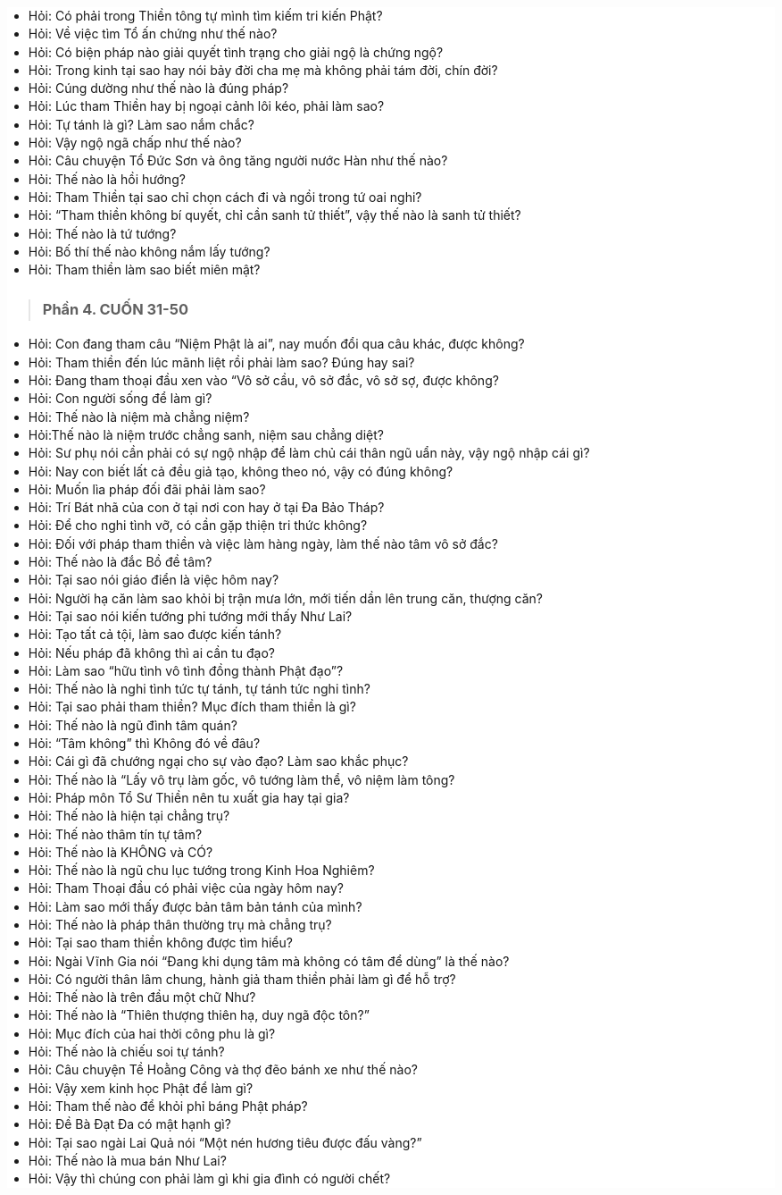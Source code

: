- Hỏi: Có phải trong Thiền tông tự mình tìm kiếm tri kiến Phật?
- Hỏi: Về việc tìm Tổ ấn chứng như thế nào?
- Hỏi: Có biện pháp nào giải quyết tình trạng cho giải ngộ là chứng ngộ?
- Hỏi: Trong kinh tại sao hay nói bảy đời cha mẹ mà không phải tám đời, chín đời? 
- Hỏi: Cúng dường như thế nào là đúng pháp?
- Hỏi: Lúc tham Thiền hay bị ngoại cảnh lôi kéo, phải làm sao? 
- Hỏi: Tự tánh là gì? Làm sao nắm chắc?
- Hỏi: Vậy ngộ ngã chấp như thế nào?
- Hỏi: Câu chuyện Tổ Đức Sơn và ông tăng người nước Hàn như thế nào? 
- Hỏi: Thế nào là hồi hướng?
- Hỏi: Tham Thiền tại sao chỉ chọn cách đi và ngồi trong tứ oai nghi?
- Hỏi: “Tham thiền không bí quyết, chỉ cần sanh tử thiết”, vậy thế nào là sanh tử thiết? 
- Hỏi: Thế nào là tứ tướng?
- Hỏi: Bố thí thế nào không nắm lấy tướng? 
- Hỏi: Tham thiền làm sao biết miên mật?

> ### Phần 4. CUỐN 31-50
- Hỏi: Con đang tham câu “Niệm Phật là ai”, nay muốn đổi qua câu khác, được không? 
- Hỏi: Tham thiền đến lúc mãnh liệt rồi phải làm sao? Đúng hay sai?
- Hỏi: Đang tham thoại đầu xen vào “Vô sở cầu, vô sở đắc, vô sở sợ, được không? 
- Hỏi: Con người sống để làm gì?
- Hỏi: Thế nào là niệm mà chẳng niệm?
- Hỏi:Thế nào là niệm trước chẳng sanh, niệm sau chẳng diệt?
- Hỏi: Sư phụ nói cần phải có sự ngộ nhập để làm chủ cái thân ngũ uẩn này, vậy ngộ nhập cái gì?
- Hỏi: Nay con biết lất cả đều giả tạo, không theo nó, vậy có đúng không?
- Hỏi: Muốn lìa pháp đối đãi phải làm sao?
- Hỏi: Trí Bát nhã của con ở tại nơi con hay ở tại Đa Bảo Tháp? 
- Hỏi: Để cho nghi tình vỡ, có cần gặp thiện tri thức không?
- Hỏi: Đối với pháp tham thiền và việc làm hàng ngày, làm thế nào tâm vô sở đắc? 
- Hỏi: Thế nào là đắc Bồ đề tâm?
- Hỏi: Tại sao nói giáo điển là việc hôm nay?
- Hỏi: Người hạ căn làm sao khỏi bị trận mưa lớn, mới tiến dần lên trung căn, thượng căn?
- Hỏi: Tại sao nói kiến tướng phi tướng mới thấy Như Lai? 
- Hỏi: Tạo tất cả tội, làm sao được kiến tánh?
- Hỏi: Nếu pháp đã không thì ai cần tu đạo?
- Hỏi: Làm sao “hữu tình vô tình đồng thành Phật đạo”? 
- Hỏi: Thế nào là nghi tình tức tự tánh, tự tánh tức nghi tình? 
- Hỏi: Tại sao phải tham thiền? Mục đích tham thiền là gì?
- Hỏi: Thế nào là ngũ đình tâm quán? 
- Hỏi: “Tâm không” thì Không đó về đâu?
- Hỏi: Cái gì đã chướng ngại cho sự vào đạo? Làm sao khắc phục?
- Hỏi: Thế nào là “Lấy vô trụ làm gốc, vô tướng làm thể, vô niệm làm tông? 
- Hỏi: Pháp môn Tổ Sư Thiền nên tu xuất gia hay tại gia?
- Hỏi: Thế nào là hiện tại chẳng trụ? 
- Hỏi: Thế nào thâm tín tự tâm?
- Hỏi: Thế nào là KHÔNG và CÓ?
- Hỏi: Thế nào là ngũ chu lục tướng trong Kinh Hoa Nghiêm? 
- Hỏi: Tham Thoại đầu có phải việc của ngày hôm nay?
- Hỏi: Làm sao mới thấy được bản tâm bản tánh của mình? 
- Hỏi: Thế nào là pháp thân thường trụ mà chẳng trụ?
- Hỏi: Tại sao tham thiền không được tìm hiểu?
- Hỏi: Ngài Vĩnh Gia nói “Đang khi dụng tâm mà không có tâm để dùng” là thế nào? 
- Hỏi: Có người thân lâm chung, hành giả tham thiền phải làm gì để hỗ trợ?
- Hỏi: Thế nào là trên đầu một chữ Như?
- Hỏi: Thế nào là “Thiên thượng thiên hạ, duy ngã độc tôn?” 
- Hỏi: Mục đích của hai thời công phu là gì?
- Hỏi: Thế nào là chiếu soi tự tánh?
- Hỏi: Câu chuyện Tề Hoằng Công và thợ đẽo bánh xe như thế nào? 
- Hỏi: Vậy xem kinh học Phật để làm gì?
- Hỏi: Tham thế nào để khỏi phỉ báng Phật pháp? 
- Hỏi: Đề Bà Đạt Đa có mật hạnh gì?
- Hỏi: Tại sao ngài Lai Quả nói “Một nén hương tiêu được đấu vàng?” 
- Hỏi: Thế nào là mua bán Như Lai?
- Hỏi: Vậy thì chúng con phải làm gì khi gia đình có người chết? 
